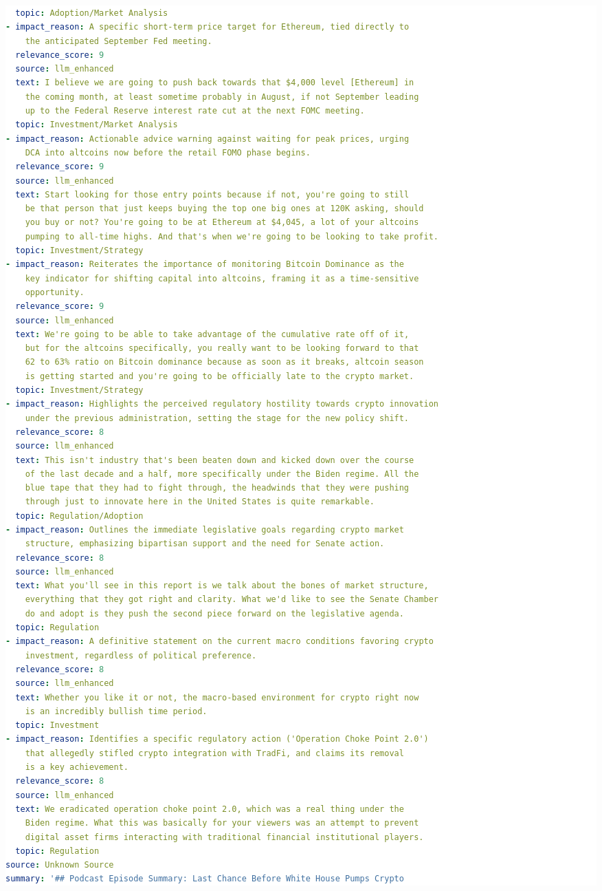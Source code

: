 ```yaml
  topic: Adoption/Market Analysis
- impact_reason: A specific short-term price target for Ethereum, tied directly to
    the anticipated September Fed meeting.
  relevance_score: 9
  source: llm_enhanced
  text: I believe we are going to push back towards that $4,000 level [Ethereum] in
    the coming month, at least sometime probably in August, if not September leading
    up to the Federal Reserve interest rate cut at the next FOMC meeting.
  topic: Investment/Market Analysis
- impact_reason: Actionable advice warning against waiting for peak prices, urging
    DCA into altcoins now before the retail FOMO phase begins.
  relevance_score: 9
  source: llm_enhanced
  text: Start looking for those entry points because if not, you're going to still
    be that person that just keeps buying the top one big ones at 120K asking, should
    you buy or not? You're going to be at Ethereum at $4,045, a lot of your altcoins
    pumping to all-time highs. And that's when we're going to be looking to take profit.
  topic: Investment/Strategy
- impact_reason: Reiterates the importance of monitoring Bitcoin Dominance as the
    key indicator for shifting capital into altcoins, framing it as a time-sensitive
    opportunity.
  relevance_score: 9
  source: llm_enhanced
  text: We're going to be able to take advantage of the cumulative rate off of it,
    but for the altcoins specifically, you really want to be looking forward to that
    62 to 63% ratio on Bitcoin dominance because as soon as it breaks, altcoin season
    is getting started and you're going to be officially late to the crypto market.
  topic: Investment/Strategy
- impact_reason: Highlights the perceived regulatory hostility towards crypto innovation
    under the previous administration, setting the stage for the new policy shift.
  relevance_score: 8
  source: llm_enhanced
  text: This isn't industry that's been beaten down and kicked down over the course
    of the last decade and a half, more specifically under the Biden regime. All the
    blue tape that they had to fight through, the headwinds that they were pushing
    through just to innovate here in the United States is quite remarkable.
  topic: Regulation/Adoption
- impact_reason: Outlines the immediate legislative goals regarding crypto market
    structure, emphasizing bipartisan support and the need for Senate action.
  relevance_score: 8
  source: llm_enhanced
  text: What you'll see in this report is we talk about the bones of market structure,
    everything that they got right and clarity. What we'd like to see the Senate Chamber
    do and adopt is they push the second piece forward on the legislative agenda.
  topic: Regulation
- impact_reason: A definitive statement on the current macro conditions favoring crypto
    investment, regardless of political preference.
  relevance_score: 8
  source: llm_enhanced
  text: Whether you like it or not, the macro-based environment for crypto right now
    is an incredibly bullish time period.
  topic: Investment
- impact_reason: Identifies a specific regulatory action ('Operation Choke Point 2.0')
    that allegedly stifled crypto integration with TradFi, and claims its removal
    is a key achievement.
  relevance_score: 8
  source: llm_enhanced
  text: We eradicated operation choke point 2.0, which was a real thing under the
    Biden regime. What this was basically for your viewers was an attempt to prevent
    digital asset firms interacting with traditional financial institutional players.
  topic: Regulation
source: Unknown Source
summary: '## Podcast Episode Summary: Last Chance Before White House Pumps Crypto
```
